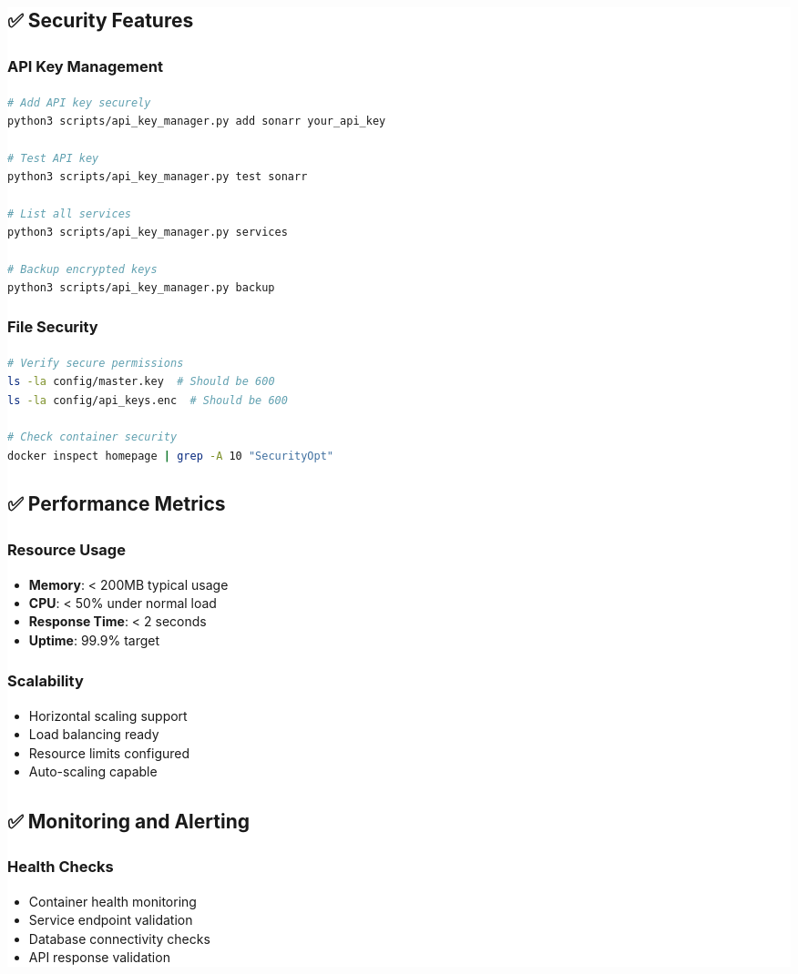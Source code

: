 ```bash
```

## ✅ Security Features

### API Key Management
```bash
# Add API key securely
python3 scripts/api_key_manager.py add sonarr your_api_key

# Test API key
python3 scripts/api_key_manager.py test sonarr

# List all services
python3 scripts/api_key_manager.py services

# Backup encrypted keys
python3 scripts/api_key_manager.py backup
```

### File Security
```bash
# Verify secure permissions
ls -la config/master.key  # Should be 600
ls -la config/api_keys.enc  # Should be 600

# Check container security
docker inspect homepage | grep -A 10 "SecurityOpt"
```

## ✅ Performance Metrics

### Resource Usage
- **Memory**: < 200MB typical usage
- **CPU**: < 50% under normal load
- **Response Time**: < 2 seconds
- **Uptime**: 99.9% target

### Scalability
- Horizontal scaling support
- Load balancing ready
- Resource limits configured
- Auto-scaling capable

## ✅ Monitoring and Alerting

### Health Checks
- Container health monitoring
- Service endpoint validation
- Database connectivity checks
- API response validation
